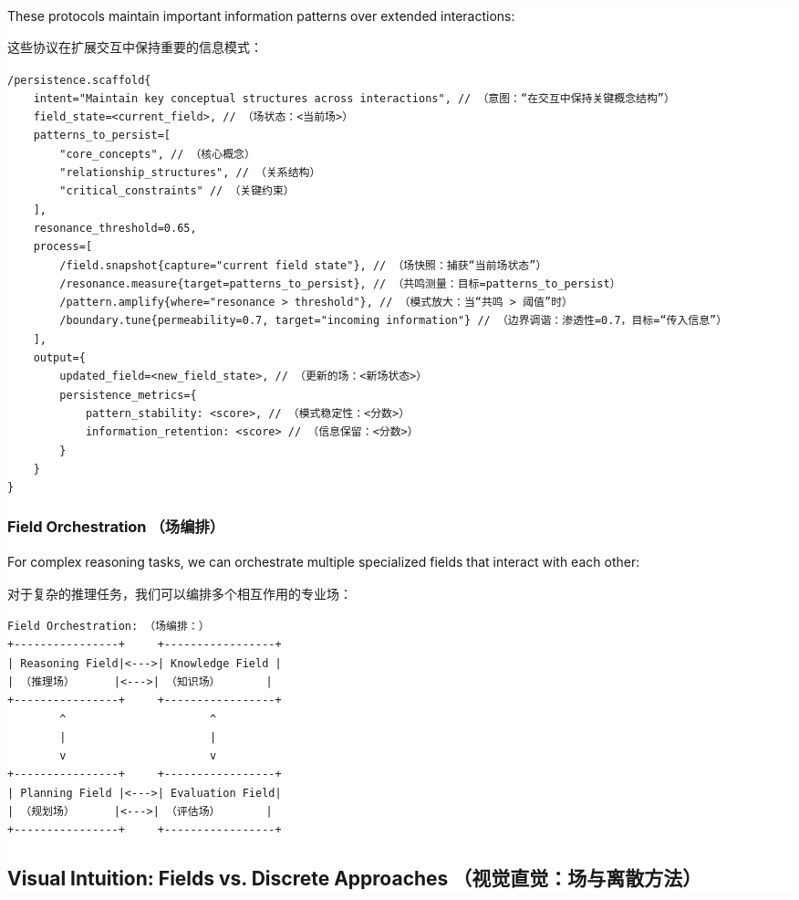 These protocols maintain important information patterns over extended interactions:

这些协议在扩展交互中保持重要的信息模式：

```
/persistence.scaffold{
    intent="Maintain key conceptual structures across interactions", // （意图：“在交互中保持关键概念结构”）
    field_state=<current_field>, // （场状态：<当前场>）
    patterns_to_persist=[
        "core_concepts", // （核心概念）
        "relationship_structures", // （关系结构）
        "critical_constraints" // （关键约束）
    ],
    resonance_threshold=0.65,
    process=[
        /field.snapshot{capture="current field state"}, // （场快照：捕获“当前场状态”）
        /resonance.measure{target=patterns_to_persist}, // （共鸣测量：目标=patterns_to_persist）
        /pattern.amplify{where="resonance > threshold"}, // （模式放大：当“共鸣 > 阈值”时）
        /boundary.tune{permeability=0.7, target="incoming information"} // （边界调谐：渗透性=0.7，目标=“传入信息”）
    ],
    output={
        updated_field=<new_field_state>, // （更新的场：<新场状态>）
        persistence_metrics={
            pattern_stability: <score>, // （模式稳定性：<分数>）
            information_retention: <score> // （信息保留：<分数>）
        }
    }
}
```

### Field Orchestration （场编排）

For complex reasoning tasks, we can orchestrate multiple specialized fields that interact with each other:

对于复杂的推理任务，我们可以编排多个相互作用的专业场：

```
Field Orchestration: （场编排：）
+----------------+     +-----------------+
| Reasoning Field|<--->| Knowledge Field |
| （推理场）      |<--->| （知识场）       |
+----------------+     +-----------------+
        ^                      ^
        |                      |
        v                      v
+----------------+     +-----------------+
| Planning Field |<--->| Evaluation Field|
| （规划场）      |<--->| （评估场）       |
+----------------+     +-----------------+
```

## Visual Intuition: Fields vs. Discrete Approaches （视觉直觉：场与离散方法）
